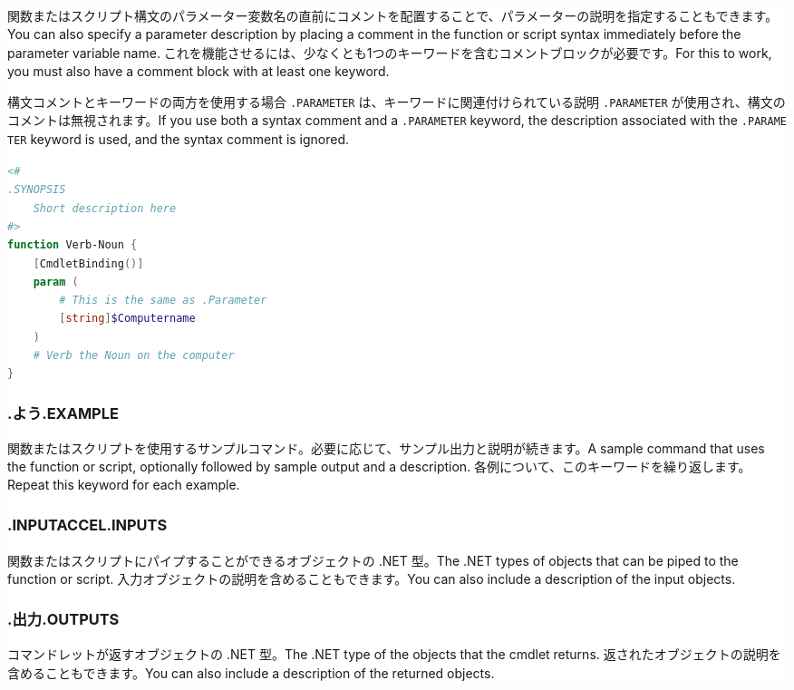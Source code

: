 <span data-ttu-id="85de2-177">関数またはスクリプト構文のパラメーター変数名の直前にコメントを配置することで、パラメーターの説明を指定することもできます。</span><span class="sxs-lookup"><span data-stu-id="85de2-177">You can also specify a parameter description by placing a comment in the function or script syntax immediately before the parameter variable name.</span></span> <span data-ttu-id="85de2-178">これを機能させるには、少なくとも1つのキーワードを含むコメントブロックが必要です。</span><span class="sxs-lookup"><span data-stu-id="85de2-178">For this to work, you must also have a comment block with at least one keyword.</span></span>

<span data-ttu-id="85de2-179">構文コメントとキーワードの両方を使用する場合 `.PARAMETER` は、キーワードに関連付けられている説明 `.PARAMETER` が使用され、構文のコメントは無視されます。</span><span class="sxs-lookup"><span data-stu-id="85de2-179">If you use both a syntax comment and a `.PARAMETER` keyword, the description associated with the `.PARAMETER` keyword is used, and the syntax comment is ignored.</span></span>

```powershell
<#
.SYNOPSIS
    Short description here
#>
function Verb-Noun {
    [CmdletBinding()]
    param (
        # This is the same as .Parameter
        [string]$Computername
    )
    # Verb the Noun on the computer
}
```

### <a name="example"></a><span data-ttu-id="85de2-180">.よう</span><span class="sxs-lookup"><span data-stu-id="85de2-180">.EXAMPLE</span></span>

<span data-ttu-id="85de2-181">関数またはスクリプトを使用するサンプルコマンド。必要に応じて、サンプル出力と説明が続きます。</span><span class="sxs-lookup"><span data-stu-id="85de2-181">A sample command that uses the function or script, optionally followed by sample output and a description.</span></span> <span data-ttu-id="85de2-182">各例について、このキーワードを繰り返します。</span><span class="sxs-lookup"><span data-stu-id="85de2-182">Repeat this keyword for each example.</span></span>

### <a name="inputs"></a><span data-ttu-id="85de2-183">.INPUTACCEL</span><span class="sxs-lookup"><span data-stu-id="85de2-183">.INPUTS</span></span>

<span data-ttu-id="85de2-184">関数またはスクリプトにパイプすることができるオブジェクトの .NET 型。</span><span class="sxs-lookup"><span data-stu-id="85de2-184">The .NET types of objects that can be piped to the function or script.</span></span> <span data-ttu-id="85de2-185">入力オブジェクトの説明を含めることもできます。</span><span class="sxs-lookup"><span data-stu-id="85de2-185">You can also include a description of the input objects.</span></span>

### <a name="outputs"></a><span data-ttu-id="85de2-186">.出力</span><span class="sxs-lookup"><span data-stu-id="85de2-186">.OUTPUTS</span></span>

<span data-ttu-id="85de2-187">コマンドレットが返すオブジェクトの .NET 型。</span><span class="sxs-lookup"><span data-stu-id="85de2-187">The .NET type of the objects that the cmdlet returns.</span></span> <span data-ttu-id="85de2-188">返されたオブジェクトの説明を含めることもできます。</span><span class="sxs-lookup"><span data-stu-id="85de2-188">You can also include a description of the returned objects.</span></span>
